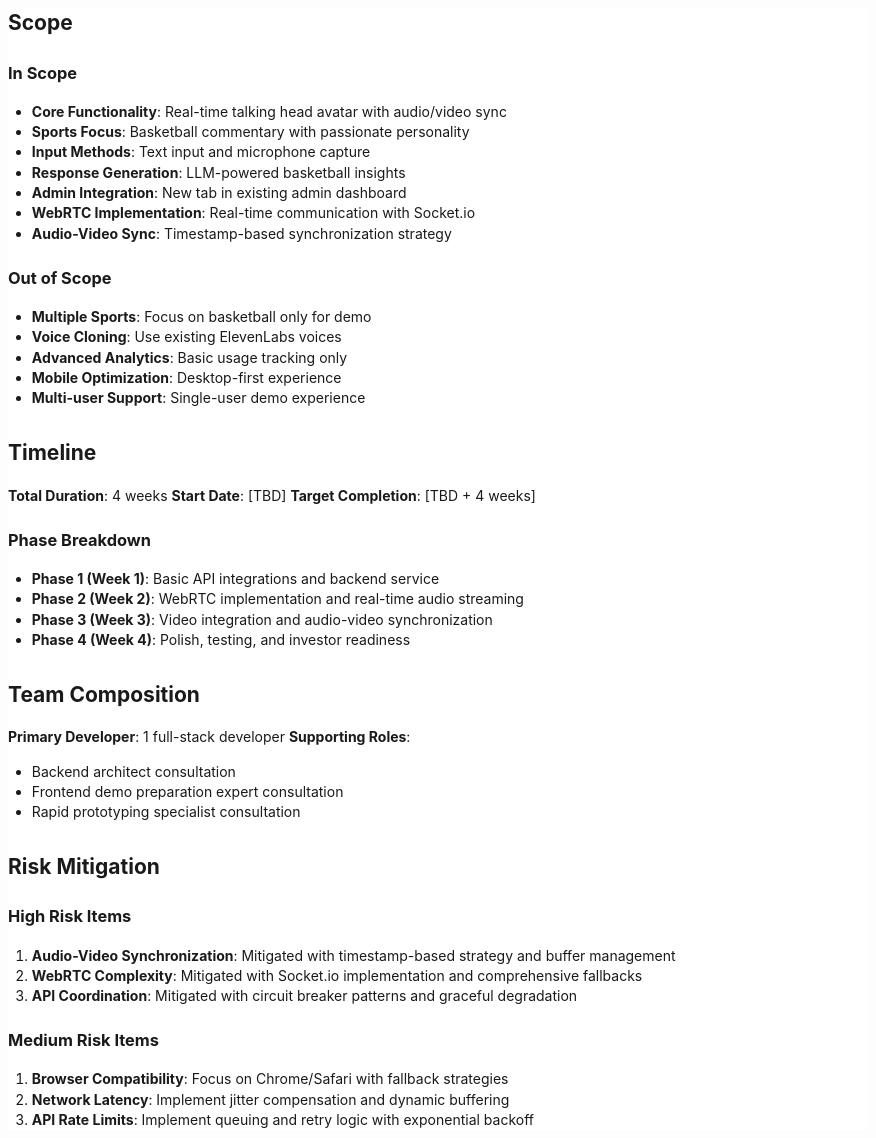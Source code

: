 ## Scope

### In Scope
- **Core Functionality**: Real-time talking head avatar with audio/video sync
- **Sports Focus**: Basketball commentary with passionate personality
- **Input Methods**: Text input and microphone capture
- **Response Generation**: LLM-powered basketball insights
- **Admin Integration**: New tab in existing admin dashboard
- **WebRTC Implementation**: Real-time communication with Socket.io
- **Audio-Video Sync**: Timestamp-based synchronization strategy

### Out of Scope
- **Multiple Sports**: Focus on basketball only for demo
- **Voice Cloning**: Use existing ElevenLabs voices
- **Advanced Analytics**: Basic usage tracking only
- **Mobile Optimization**: Desktop-first experience
- **Multi-user Support**: Single-user demo experience

## Timeline

**Total Duration**: 4 weeks
**Start Date**: [TBD]
**Target Completion**: [TBD + 4 weeks]

### Phase Breakdown
- **Phase 1 (Week 1)**: Basic API integrations and backend service
- **Phase 2 (Week 2)**: WebRTC implementation and real-time audio streaming
- **Phase 3 (Week 3)**: Video integration and audio-video synchronization
- **Phase 4 (Week 4)**: Polish, testing, and investor readiness

## Team Composition

**Primary Developer**: 1 full-stack developer
**Supporting Roles**: 
- Backend architect consultation
- Frontend demo preparation expert consultation
- Rapid prototyping specialist consultation

## Risk Mitigation

### High Risk Items
1. **Audio-Video Synchronization**: Mitigated with timestamp-based strategy and buffer management
2. **WebRTC Complexity**: Mitigated with Socket.io implementation and comprehensive fallbacks
3. **API Coordination**: Mitigated with circuit breaker patterns and graceful degradation

### Medium Risk Items
1. **Browser Compatibility**: Focus on Chrome/Safari with fallback strategies
2. **Network Latency**: Implement jitter compensation and dynamic buffering
3. **API Rate Limits**: Implement queuing and retry logic with exponential backoff
